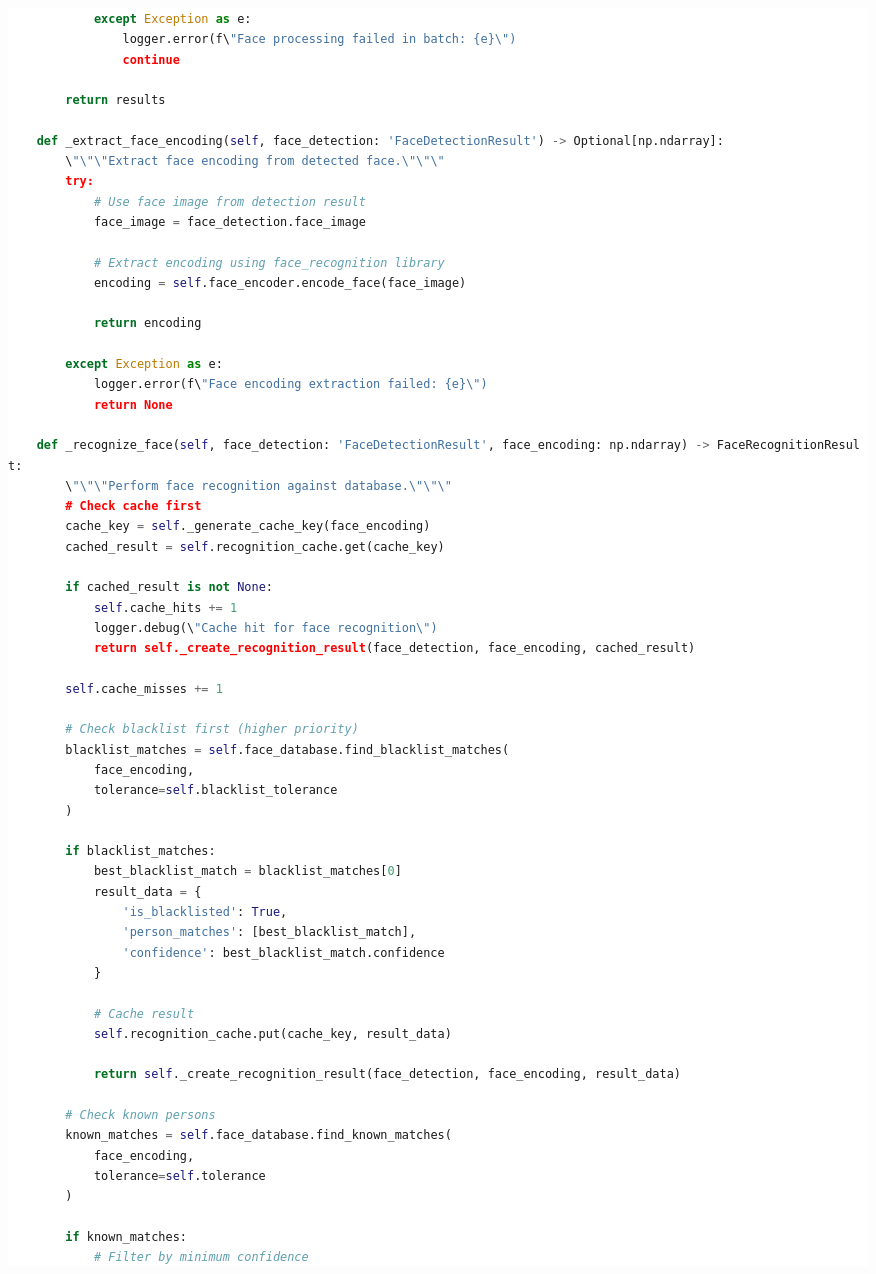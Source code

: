 ```python
            except Exception as e:
                logger.error(f\"Face processing failed in batch: {e}\")
                continue
        
        return results
    
    def _extract_face_encoding(self, face_detection: 'FaceDetectionResult') -> Optional[np.ndarray]:
        \"\"\"Extract face encoding from detected face.\"\"\"
        try:
            # Use face image from detection result
            face_image = face_detection.face_image
            
            # Extract encoding using face_recognition library
            encoding = self.face_encoder.encode_face(face_image)
            
            return encoding
            
        except Exception as e:
            logger.error(f\"Face encoding extraction failed: {e}\")
            return None
    
    def _recognize_face(self, face_detection: 'FaceDetectionResult', face_encoding: np.ndarray) -> FaceRecognitionResult:
        \"\"\"Perform face recognition against database.\"\"\"
        # Check cache first
        cache_key = self._generate_cache_key(face_encoding)
        cached_result = self.recognition_cache.get(cache_key)
        
        if cached_result is not None:
            self.cache_hits += 1
            logger.debug(\"Cache hit for face recognition\")
            return self._create_recognition_result(face_detection, face_encoding, cached_result)
        
        self.cache_misses += 1
        
        # Check blacklist first (higher priority)
        blacklist_matches = self.face_database.find_blacklist_matches(
            face_encoding, 
            tolerance=self.blacklist_tolerance
        )
        
        if blacklist_matches:
            best_blacklist_match = blacklist_matches[0]
            result_data = {
                'is_blacklisted': True,
                'person_matches': [best_blacklist_match],
                'confidence': best_blacklist_match.confidence
            }
            
            # Cache result
            self.recognition_cache.put(cache_key, result_data)
            
            return self._create_recognition_result(face_detection, face_encoding, result_data)
        
        # Check known persons
        known_matches = self.face_database.find_known_matches(
            face_encoding,
            tolerance=self.tolerance
        )
        
        if known_matches:
            # Filter by minimum confidence
```